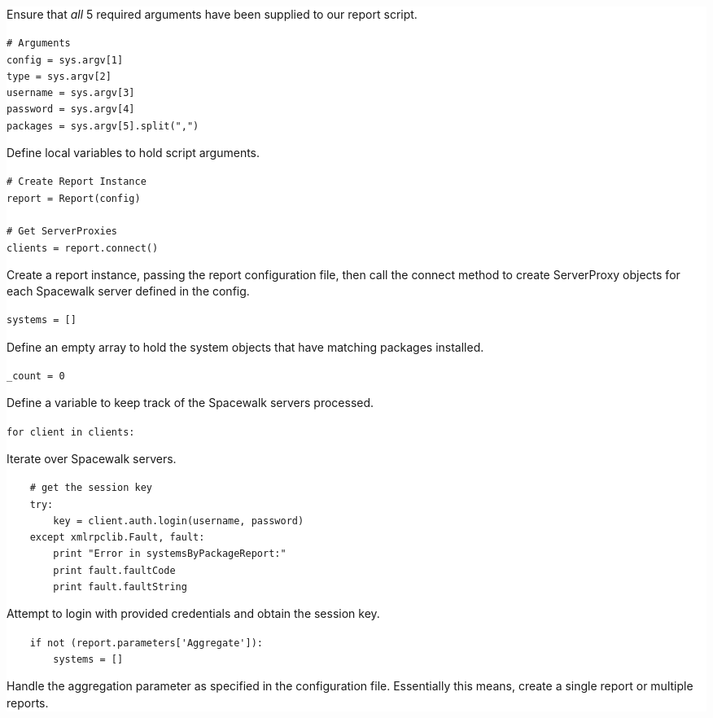 Ensure that *all* 5 required arguments have been supplied to our report script.


    # Arguments
    config = sys.argv[1]
    type = sys.argv[2]
    username = sys.argv[3]
    password = sys.argv[4]
    packages = sys.argv[5].split(",")

Define local variables to hold script arguments.


    # Create Report Instance
    report = Report(config)
    
    # Get ServerProxies
    clients = report.connect()

Create a report instance, passing the report configuration file, then call the connect method to create ServerProxy objects for each Spacewalk server defined in the config.


    systems = []

Define an empty array to hold the system objects that have matching packages installed.


    _count = 0

Define a variable to keep track of the Spacewalk servers processed.


    for client in clients:

Iterate over Spacewalk servers.


        # get the session key
        try:
            key = client.auth.login(username, password)
        except xmlrpclib.Fault, fault:
            print "Error in systemsByPackageReport:"
            print fault.faultCode
            print fault.faultString

Attempt to login with provided credentials and obtain the session key. 


        if not (report.parameters['Aggregate']):
            systems = []
Handle the aggregation parameter as specified in the configuration file.  Essentially this means, create a single report or multiple reports.

